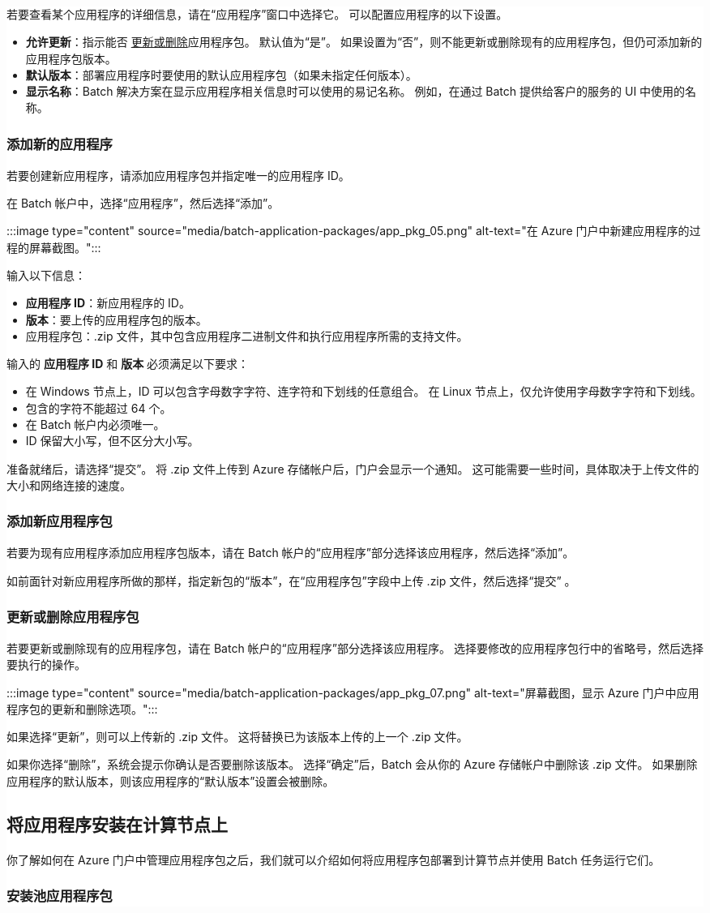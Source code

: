 若要查看某个应用程序的详细信息，请在“应用程序”窗口中选择它。 可以配置应用程序的以下设置。

- **允许更新**：指示能否 [更新或删除](#update-or-delete-an-application-package)应用程序包。 默认值为“是”。 如果设置为“否”，则不能更新或删除现有的应用程序包，但仍可添加新的应用程序包版本。
- **默认版本**：部署应用程序时要使用的默认应用程序包（如果未指定任何版本）。
- **显示名称**：Batch 解决方案在显示应用程序相关信息时可以使用的易记名称。 例如，在通过 Batch 提供给客户的服务的 UI 中使用的名称。

### <a name="add-a-new-application"></a>添加新的应用程序

若要创建新应用程序，请添加应用程序包并指定唯一的应用程序 ID。

在 Batch 帐户中，选择“应用程序”，然后选择“添加”。 

:::image type="content" source="media/batch-application-packages/app_pkg_05.png" alt-text="在 Azure 门户中新建应用程序的过程的屏幕截图。":::

输入以下信息：

- **应用程序 ID**：新应用程序的 ID。
- **版本**：要上传的应用程序包的版本。
- 应用程序包：.zip 文件，其中包含应用程序二进制文件和执行应用程序所需的支持文件。

输入的 **应用程序 ID** 和 **版本** 必须满足以下要求：

- 在 Windows 节点上，ID 可以包含字母数字字符、连字符和下划线的任意组合。 在 Linux 节点上，仅允许使用字母数字字符和下划线。
- 包含的字符不能超过 64 个。
- 在 Batch 帐户内必须唯一。
- ID 保留大小写，但不区分大小写。

准备就绪后，请选择“提交”。 将 .zip 文件上传到 Azure 存储帐户后，门户会显示一个通知。 这可能需要一些时间，具体取决于上传文件的大小和网络连接的速度。

### <a name="add-a-new-application-package"></a>添加新应用程序包

若要为现有应用程序添加应用程序包版本，请在 Batch 帐户的“应用程序”部分选择该应用程序，然后选择“添加”。

如前面针对新应用程序所做的那样，指定新包的“版本”，在“应用程序包”字段中上传 .zip 文件，然后选择“提交”  。

### <a name="update-or-delete-an-application-package"></a>更新或删除应用程序包

若要更新或删除现有的应用程序包，请在 Batch 帐户的“应用程序”部分选择该应用程序。 选择要修改的应用程序包行中的省略号，然后选择要执行的操作。

:::image type="content" source="media/batch-application-packages/app_pkg_07.png" alt-text="屏幕截图，显示 Azure 门户中应用程序包的更新和删除选项。":::

如果选择“更新”，则可以上传新的 .zip 文件。 这将替换已为该版本上传的上一个 .zip 文件。

如果你选择“删除”，系统会提示你确认是否要删除该版本。 选择“确定”后，Batch 会从你的 Azure 存储帐户中删除该 .zip 文件。 如果删除应用程序的默认版本，则该应用程序的“默认版本”设置会被删除。

## <a name="install-applications-on-compute-nodes"></a>将应用程序安装在计算节点上

你了解如何在 Azure 门户中管理应用程序包之后，我们就可以介绍如何将应用程序包部署到计算节点并使用 Batch 任务运行它们。

### <a name="install-pool-application-packages"></a>安装池应用程序包
